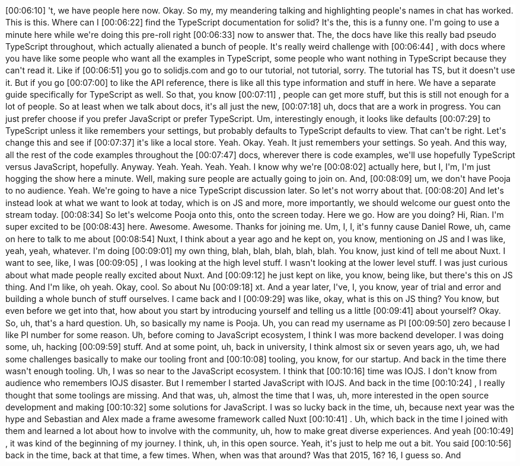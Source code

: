 [00:06:10] 't, we have people here now. Okay. So my, my meandering talking and highlighting people's names in chat has worked. This is this. Where can I
[00:06:22]  find the TypeScript documentation for solid? It's the, this is a funny one. I'm going to use a minute here while we're doing this pre-roll right
[00:06:33]  now to answer that. The, the docs have like this really bad pseudo TypeScript throughout, which actually alienated a bunch of people. It's really weird challenge with
[00:06:44] , with docs where you have like some people who want all the examples in TypeScript, some people who want nothing in TypeScript because they can't read it. Like if
[00:06:51]  you go to solidjs.com and go to our tutorial, not tutorial, sorry. The tutorial has TS, but it doesn't use it. But if you go
[00:07:00]  to like the API reference, there is like all this type information and stuff in here. We have a separate guide specifically for TypeScript as well. So that, you know
[00:07:11] , people can get more stuff, but this is still not enough for a lot of people. So at least when we talk about docs, it's all just the new,
[00:07:18]  uh, docs that are a work in progress. You can just prefer choose if you prefer JavaScript or prefer TypeScript. Um, interestingly enough, it looks like defaults
[00:07:29]  to TypeScript unless it like remembers your settings, but probably defaults to TypeScript defaults to view. That can't be right. Let's change this and see if
[00:07:37]  it's like a local store. Yeah. Okay. Yeah. It just remembers your settings. So yeah. And this way, all the rest of the code examples throughout the
[00:07:47]  docs, wherever there is code examples, we'll use hopefully TypeScript versus JavaScript, hopefully. Anyway. Yeah. Yeah. Yeah. Yeah. I know why we're
[00:08:02]  actually here, but I, I'm, I'm just hogging the show here a minute. Well, making sure people are actually going to join on. And,
[00:08:09]  um, we don't have Pooja to no audience. Yeah. We're going to have a nice TypeScript discussion later. So let's not worry about that.
[00:08:20]  And let's instead look at what we want to look at today, which is on JS and more, more importantly, we should welcome our guest onto the stream today.
[00:08:34]  So let's welcome Pooja onto this, onto the screen today. Here we go. How are you doing? Hi, Rian. I'm super excited to be
[00:08:43]  here. Awesome. Awesome. Thanks for joining me. Um, I, I, it's funny cause Daniel Rowe, uh, came on here to talk to me about
[00:08:54]  Nuxt, I think about a year ago and he kept on, you know, mentioning on JS and I was like, yeah, yeah, whatever. I'm doing
[00:09:01]  my own thing, blah, blah, blah, blah, blah. You know, just kind of tell me about Nuxt. I want to see, like, I was
[00:09:05] , I was looking at the high level stuff. I wasn't looking at the lower level stuff. I was just curious about what made people really excited about Nuxt. And
[00:09:12]  he just kept on like, you know, being like, but there's this on JS thing. And I'm like, oh yeah. Okay, cool. So about Nu
[00:09:18] xt. And a year later, I've, I, you know, year of trial and error and building a whole bunch of stuff ourselves. I came back and I
[00:09:29]  was like, okay, what is this on JS thing? You know, but even before we get into that, how about you start by introducing yourself and telling us a little
[00:09:41]  about yourself? Okay. So, uh, that's a hard question. Uh, so basically my name is Pooja. Uh, you can read my username as PI
[00:09:50]  zero because I like PI number for some reason. Uh, before coming to JavaScript ecosystem, I think I was more backend developer. I was doing some, uh, hacking
[00:09:59]  stuff. And at some point, uh, back in university, I think almost six or seven years ago, uh, we had some challenges basically to make our tooling front and
[00:10:08]  tooling, you know, for our startup. And back in the time there wasn't enough tooling. Uh, I was so near to the JavaScript ecosystem. I think that
[00:10:16]  time was IOJS. I don't know from audience who remembers IOJS disaster. But I remember I started JavaScript with IOJS. And back in the time
[00:10:24] , I really thought that some toolings are missing. And that was, uh, almost the time that I was, uh, more interested in the open source development and making
[00:10:32]  some solutions for JavaScript. I was so lucky back in the time, uh, because next year was the hype and Sebastian and Alex made a frame awesome framework called Nuxt
[00:10:41] . Uh, which back in the time I joined with them and learned a lot about how to involve with the community, uh, how to make great diverse experiences. And yeah
[00:10:49] , it was kind of the beginning of my journey. I think, uh, in this open source. Yeah, it's just to help me out a bit. You said
[00:10:56]  back in the time, back at that time, a few times. When, when was that around? Was that 2015, 16? 16, I guess so. And